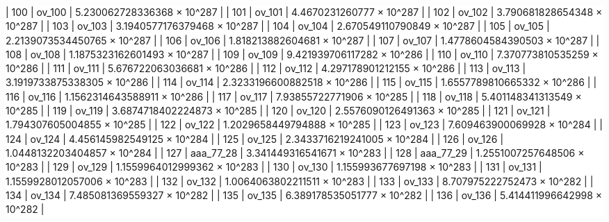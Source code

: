 | 100 | ov_100 | 5.230062728336368 × 10^287 |
| 101 | ov_101 | 4.4670231260777 × 10^287 |
| 102 | ov_102 | 3.790681828654348 × 10^287 |
| 103 | ov_103 | 3.1940577176379468 × 10^287 |
| 104 | ov_104 | 2.670549110790849 × 10^287 |
| 105 | ov_105 | 2.2139073534450765 × 10^287 |
| 106 | ov_106 | 1.818213882604681 × 10^287 |
| 107 | ov_107 | 1.4778604584390503 × 10^287 |
| 108 | ov_108 | 1.1875323162601493 × 10^287 |
| 109 | ov_109 | 9.421939706117282 × 10^286 |
| 110 | ov_110 | 7.370773810535259 × 10^286 |
| 111 | ov_111 | 5.676722063036681 × 10^286 |
| 112 | ov_112 | 4.297178901212155 × 10^286 |
| 113 | ov_113 | 3.1919733875338305 × 10^286 |
| 114 | ov_114 | 2.3233196600882518 × 10^286 |
| 115 | ov_115 | 1.6557789810665332 × 10^286 |
| 116 | ov_116 | 1.1562314643588911 × 10^286 |
| 117 | ov_117 | 7.93855722771906 × 10^285 |
| 118 | ov_118 | 5.401148341313549 × 10^285 |
| 119 | ov_119 | 3.6874718402224873 × 10^285 |
| 120 | ov_120 | 2.5576090126491363 × 10^285 |
| 121 | ov_121 | 1.794307605004855 × 10^285 |
| 122 | ov_122 | 1.2029658449794888 × 10^285 |
| 123 | ov_123 | 7.609463900069928 × 10^284 |
| 124 | ov_124 | 4.456145982549125 × 10^284 |
| 125 | ov_125 | 2.3433716219241005 × 10^284 |
| 126 | ov_126 | 1.0448132203404857 × 10^284 |
| 127 | aaa_77_28 | 3.341449316541671 × 10^283 |
| 128 | aaa_77_29 | 1.2551007257648506 × 10^283 |
| 129 | ov_129 | 1.1559964012999362 × 10^283 |
| 130 | ov_130 | 1.155993677697198 × 10^283 |
| 131 | ov_131 | 1.1559928012057006 × 10^283 |
| 132 | ov_132 | 1.0064063802211511 × 10^283 |
| 133 | ov_133 | 8.707975222752473 × 10^282 |
| 134 | ov_134 | 7.485081369559327 × 10^282 |
| 135 | ov_135 | 6.389178535051777 × 10^282 |
| 136 | ov_136 | 5.414411996642998 × 10^282 |